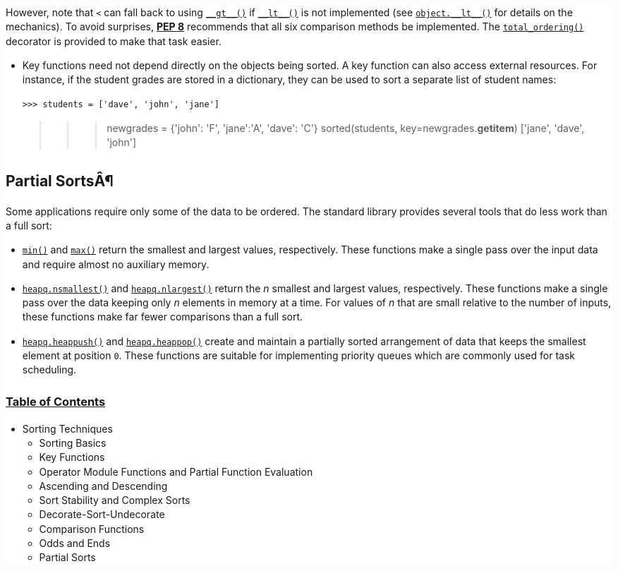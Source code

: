 However, note that `<` can fall back to using [`__gt__()`](../reference/datamodel.html#object.__gt__ "object.__gt__") if [`__lt__()`](../reference/datamodel.html#object.__lt__ "object.__lt__") is not implemented (see [`object.__lt__()`](../reference/datamodel.html#object.__lt__ "object.__lt__") for details on the mechanics). To avoid surprises, [**PEP 8**](https://peps.python.org/pep-0008/) recommends that all six comparison methods be implemented. The [`total_ordering()`](../library/functools.html#functools.total_ordering "functools.total_ordering") decorator is provided to make that task easier.

  * Key functions need not depend directly on the objects being sorted. A key function can also access external resources. For instance, if the student grades are stored in a dictionary, they can be used to sort a separate list of student names:
    
        >>> students = ['dave', 'john', 'jane']
    >>> newgrades = {'john': 'F', 'jane':'A', 'dave': 'C'}
    >>> sorted(students, key=newgrades.__getitem__)
    ['jane', 'dave', 'john']
    




## Partial SortsÂ¶

Some applications require only some of the data to be ordered. The standard library provides several tools that do less work than a full sort:

  * [`min()`](../library/functions.html#min "min") and [`max()`](../library/functions.html#max "max") return the smallest and largest values, respectively. These functions make a single pass over the input data and require almost no auxiliary memory.

  * [`heapq.nsmallest()`](../library/heapq.html#heapq.nsmallest "heapq.nsmallest") and [`heapq.nlargest()`](../library/heapq.html#heapq.nlargest "heapq.nlargest") return the _n_ smallest and largest values, respectively. These functions make a single pass over the data keeping only _n_ elements in memory at a time. For values of _n_ that are small relative to the number of inputs, these functions make far fewer comparisons than a full sort.

  * [`heapq.heappush()`](../library/heapq.html#heapq.heappush "heapq.heappush") and [`heapq.heappop()`](../library/heapq.html#heapq.heappop "heapq.heappop") create and maintain a partially sorted arrangement of data that keeps the smallest element at position `0`. These functions are suitable for implementing priority queues which are commonly used for task scheduling.




### [Table of Contents](../contents.html)

  * Sorting Techniques
    * Sorting Basics
    * Key Functions
    * Operator Module Functions and Partial Function Evaluation
    * Ascending and Descending
    * Sort Stability and Complex Sorts
    * Decorate-Sort-Undecorate
    * Comparison Functions
    * Odds and Ends
    * Partial Sorts
